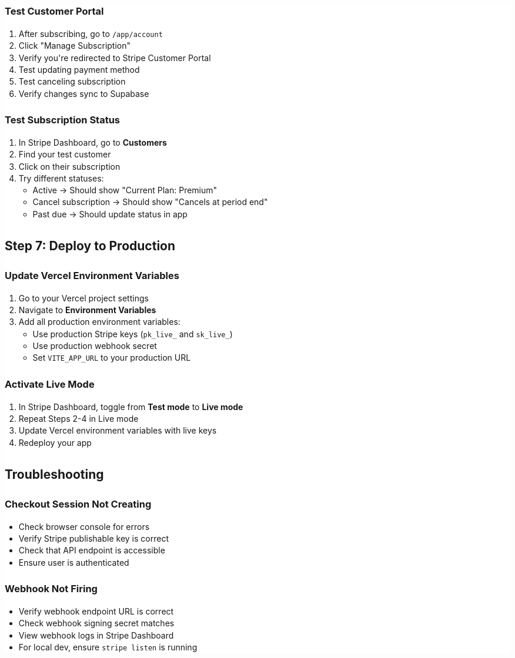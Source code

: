 ### Test Customer Portal

1. After subscribing, go to `/app/account`
2. Click "Manage Subscription"
3. Verify you're redirected to Stripe Customer Portal
4. Test updating payment method
5. Test canceling subscription
6. Verify changes sync to Supabase

### Test Subscription Status

1. In Stripe Dashboard, go to **Customers**
2. Find your test customer
3. Click on their subscription
4. Try different statuses:
   - Active → Should show "Current Plan: Premium"
   - Cancel subscription → Should show "Cancels at period end"
   - Past due → Should update status in app

## Step 7: Deploy to Production

### Update Vercel Environment Variables

1. Go to your Vercel project settings
2. Navigate to **Environment Variables**
3. Add all production environment variables:
   - Use production Stripe keys (`pk_live_` and `sk_live_`)
   - Use production webhook secret
   - Set `VITE_APP_URL` to your production URL

### Activate Live Mode

1. In Stripe Dashboard, toggle from **Test mode** to **Live mode**
2. Repeat Steps 2-4 in Live mode
3. Update Vercel environment variables with live keys
4. Redeploy your app

## Troubleshooting

### Checkout Session Not Creating

- Check browser console for errors
- Verify Stripe publishable key is correct
- Check that API endpoint is accessible
- Ensure user is authenticated

### Webhook Not Firing

- Verify webhook endpoint URL is correct
- Check webhook signing secret matches
- View webhook logs in Stripe Dashboard
- For local dev, ensure `stripe listen` is running
